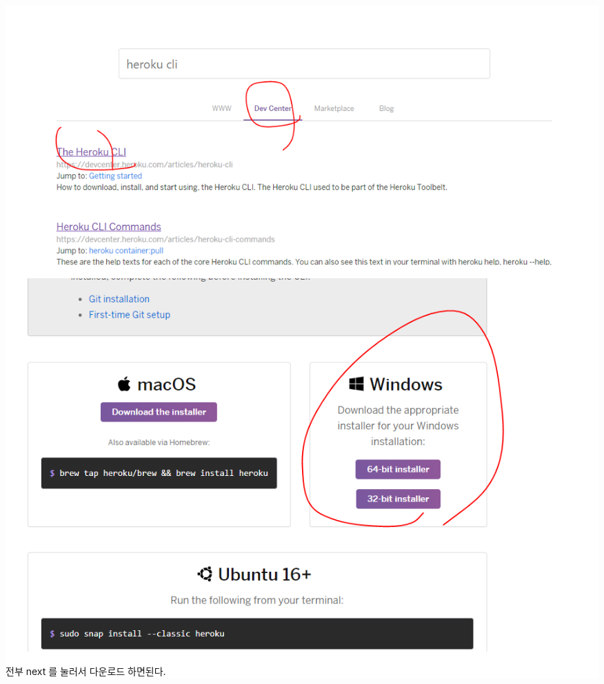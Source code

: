 ![1574905798690](DEPLOY.assets/1574905798690.png)

![1574905817159](DEPLOY.assets/1574905817159.png)

전부 next 를 눌러서 다운로드 하면된다.
